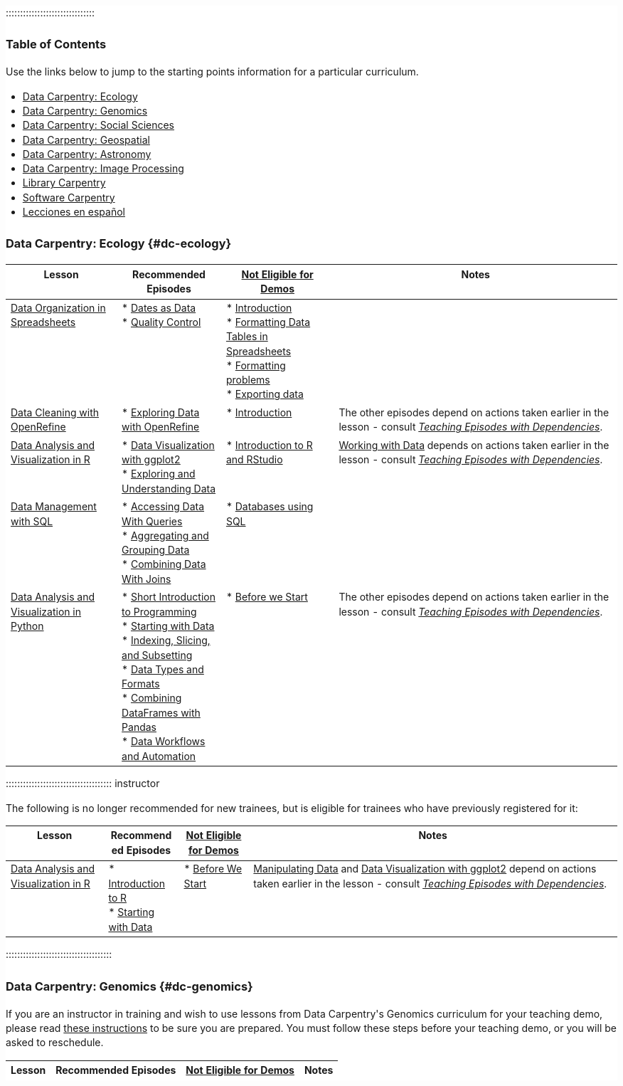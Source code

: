 :::::::::::::::::::::::::::::::

### Table of Contents

Use the links below to jump to the starting points information for a particular curriculum.

- [Data Carpentry: Ecology](#dc-ecology)
- [Data Carpentry: Genomics](#dc-genomics)
- [Data Carpentry: Social Sciences](#dc-socialsci)
- [Data Carpentry: Geospatial](#dc-geospatial)
- [Data Carpentry: Astronomy](#dc-astro)
- [Data Carpentry: Image Processing](#dc-image)
- [Library Carpentry](#lc)
- [Software Carpentry](#swc)
- [Lecciones en español](#espanol)

### Data Carpentry: Ecology {#dc-ecology}

|  Lesson   | Recommended Episodes | [**Not Eligible for Demos**](#ineligible) | Notes
|---------- |--------------- |--------------- |------------------------- |
| [Data Organization in Spreadsheets](https://datacarpentry.org/spreadsheet-ecology-lesson/index.html) | \* [Dates as Data](https://datacarpentry.org/spreadsheet-ecology-lesson/03-dates-as-data.html)<br/> \* [Quality Control](https://datacarpentry.org/spreadsheet-ecology-lesson/04-quality-control.html) | \* [Introduction](https://datacarpentry.org/spreadsheet-ecology-lesson/00-intro.html)<br/> \* [Formatting Data Tables in Spreadsheets](https://datacarpentry.org/spreadsheet-ecology-lesson/01-format-data.html)<br/> \* [Formatting problems](https://datacarpentry.org/spreadsheet-ecology-lesson/02-common-mistakes.html)<br/> \* [Exporting data](https://datacarpentry.org/spreadsheet-ecology-lesson/05-exporting-data.html) |  |
| [Data Cleaning with OpenRefine](https://datacarpentry.org/OpenRefine-ecology-lesson/index.html) |  \* [Exploring Data with OpenRefine](https://datacarpentry.org/OpenRefine-ecology-lesson/03-exploring-data.html) | \* [Introduction](https://datacarpentry.org/OpenRefine-ecology-lesson/01-getting-started.html) | The other episodes depend on actions taken earlier in the lesson - consult [_Teaching Episodes with Dependencies_](#dependencies). |
| [Data Analysis and Visualization in R](https://datacarpentry.org/R-ecology-lesson/index.html) |  \* [Data Visualization with ggplot2](https://datacarpentry.org/R-ecology-lesson/visualizing-ggplot.html)<br/> \* [Exploring and Understanding Data](https://datacarpentry.org/R-ecology-lesson/how-r-thinks-about-data.html) | \* [Introduction to R and RStudio](https://datacarpentry.org/R-ecology-lesson/introduction-r-rstudio.html) |  [Working with Data](https://datacarpentry.org/R-ecology-lesson/working-with-data.html) depends on actions taken earlier in the lesson - consult [_Teaching Episodes with Dependencies_](#dependencies). |
| [Data Management with SQL](https://www.datacarpentry.org/sql-ecology-lesson/index.html) | \* [Accessing Data With Queries](https://datacarpentry.org/sql-ecology-lesson/01-sql-basic-queries.html)<br/>\* [Aggregating and Grouping Data](https://datacarpentry.org/sql-ecology-lesson/02-sql-aggregation.html)<br/>\* [Combining Data With Joins](https://datacarpentry.org/sql-ecology-lesson/03-sql-joins.html) | \* [Databases using SQL](https://datacarpentry.github.io/sql-ecology-lesson/00-sql-introduction.html) |  |
| [Data Analysis and Visualization in Python](https://www.datacarpentry.org/python-ecology-lesson/index.html) |  \* [Short Introduction to Programming](https://datacarpentry.org/python-ecology-lesson/01-short-introduction-to-Python.html)<br/> \* [Starting with Data](https://datacarpentry.org/python-ecology-lesson/02-starting-with-data.html)<br/> \* [Indexing, Slicing, and Subsetting](https://datacarpentry.org/python-ecology-lesson/03-index-slice-subset.html)<br/> \* [Data Types and Formats](https://datacarpentry.org/python-ecology-lesson/04-data-types-and-format.html)<br/> \* [Combining DataFrames with Pandas](https://datacarpentry.org/python-ecology-lesson/05-merging-data.html)<br/> \* [Data Workflows and Automation](https://datacarpentry.org/python-ecology-lesson/06-loops-and-functions.html) | \* [Before we Start](https://datacarpentry.org/python-ecology-lesson/00-before-we-start.html) | The other episodes depend on actions taken earlier in the lesson - consult [_Teaching Episodes with Dependencies_](#dependencies). |

::::::::::::::::::::::::::::::::::::: instructor

The following is no longer recommended for new trainees, but is eligible for trainees who have previously registered for it: 

|  Lesson   | Recommended Episodes | [**Not Eligible for Demos**](#ineligible) | Notes
|---------- |--------------- |--------------- |------------------------- |
| [Data Analysis and Visualization in R](https://tobyhodges.github.io/R-ecology-lesson-previous/) |  \* [Introduction to R](https://tobyhodges.github.io/R-ecology-lesson-previous/01-intro-to-r.html)<br/>\* [Starting with Data](https://tobyhodges.github.io/R-ecology-lesson-previous/02-starting-with-data.html) | \* [Before We Start](https://tobyhodges.github.io/R-ecology-lesson-previous/00-before-we-start.html) | [Manipulating Data](https://tobyhodges.github.io/R-ecology-lesson-previous/03-dplyr.html) and [Data Visualization with ggplot2](https://tobyhodges.github.io/R-ecology-lesson-previous/04-visualization-ggplot2.html) depend on actions taken earlier in the lesson - consult [_Teaching Episodes with Dependencies_](#dependencies). |

:::::::::::::::::::::::::::::::::::::

### Data Carpentry: Genomics {#dc-genomics}

If you are an instructor in training and wish to use lessons from Data Carpentry's Genomics curriculum for your teaching demo, please read [these instructions](https://datacarpentry.org/genomics-workshop/instructor/teaching_demos.html) to be sure you are prepared. You must follow these steps before your teaching demo, or you will be asked to reschedule.

|  Lesson   | Recommended Episodes | [**Not Eligible for Demos**](#ineligible) | Notes
|---------- |--------------- |--------------- |------------------------- |